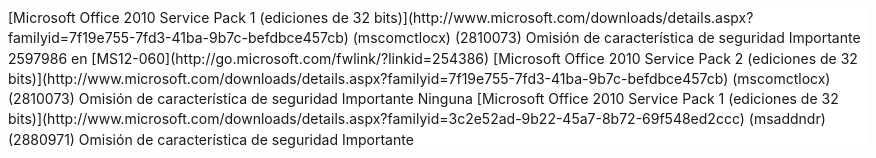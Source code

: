 </td>
</tr>
<tr>
<td style="border:1px solid black;">
[Microsoft Office 2010 Service Pack 1 (ediciones de 32 bits)](http://www.microsoft.com/downloads/details.aspx?familyid=7f19e755-7fd3-41ba-9b7c-befdbce457cb) (mscomctlocx)  
(2810073)

</td>
<td style="border:1px solid black;">
Omisión de característica de seguridad

</td>
<td style="border:1px solid black;">
Importante

</td>
<td style="border:1px solid black;">
2597986 en [MS12-060](http://go.microsoft.com/fwlink/?linkid=254386)

</td>
</tr>
<tr>
<td style="border:1px solid black;">
[Microsoft Office 2010 Service Pack 2 (ediciones de 32 bits)](http://www.microsoft.com/downloads/details.aspx?familyid=7f19e755-7fd3-41ba-9b7c-befdbce457cb) (mscomctlocx)  
(2810073)

</td>
<td style="border:1px solid black;">
Omisión de característica de seguridad

</td>
<td style="border:1px solid black;">
Importante

</td>
<td style="border:1px solid black;">
Ninguna

</td>
</tr>
<tr>
<td style="border:1px solid black;">
[Microsoft Office 2010 Service Pack 1 (ediciones de 32 bits)](http://www.microsoft.com/downloads/details.aspx?familyid=3c2e52ad-9b22-45a7-8b72-69f548ed2ccc) (msaddndr)  
(2880971)

</td>
<td style="border:1px solid black;">
Omisión de característica de seguridad

</td>
<td style="border:1px solid black;">
Importante
